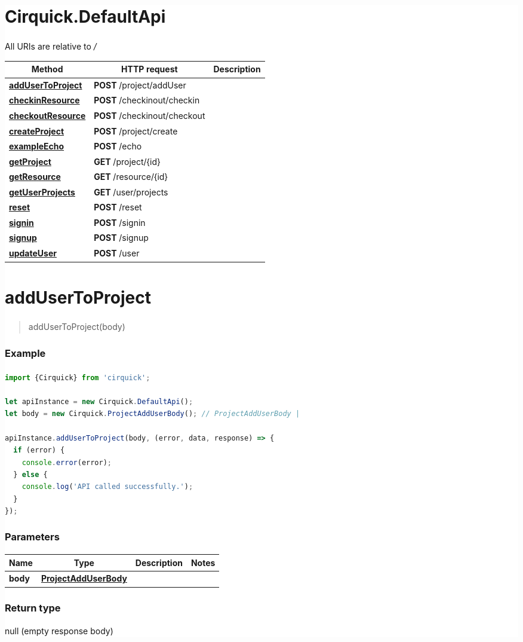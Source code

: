 # Cirquick.DefaultApi

All URIs are relative to */*

Method | HTTP request | Description
------------- | ------------- | -------------
[**addUserToProject**](DefaultApi.md#addUserToProject) | **POST** /project/addUser | 
[**checkinResource**](DefaultApi.md#checkinResource) | **POST** /checkinout/checkin | 
[**checkoutResource**](DefaultApi.md#checkoutResource) | **POST** /checkinout/checkout | 
[**createProject**](DefaultApi.md#createProject) | **POST** /project/create | 
[**exampleEcho**](DefaultApi.md#exampleEcho) | **POST** /echo | 
[**getProject**](DefaultApi.md#getProject) | **GET** /project/{id} | 
[**getResource**](DefaultApi.md#getResource) | **GET** /resource/{id} | 
[**getUserProjects**](DefaultApi.md#getUserProjects) | **GET** /user/projects | 
[**reset**](DefaultApi.md#reset) | **POST** /reset | 
[**signin**](DefaultApi.md#signin) | **POST** /signin | 
[**signup**](DefaultApi.md#signup) | **POST** /signup | 
[**updateUser**](DefaultApi.md#updateUser) | **POST** /user | 

<a name="addUserToProject"></a>
# **addUserToProject**
> addUserToProject(body)



### Example
```javascript
import {Cirquick} from 'cirquick';

let apiInstance = new Cirquick.DefaultApi();
let body = new Cirquick.ProjectAddUserBody(); // ProjectAddUserBody | 

apiInstance.addUserToProject(body, (error, data, response) => {
  if (error) {
    console.error(error);
  } else {
    console.log('API called successfully.');
  }
});
```

### Parameters

Name | Type | Description  | Notes
------------- | ------------- | ------------- | -------------
 **body** | [**ProjectAddUserBody**](ProjectAddUserBody.md)|  | 

### Return type

null (empty response body)
